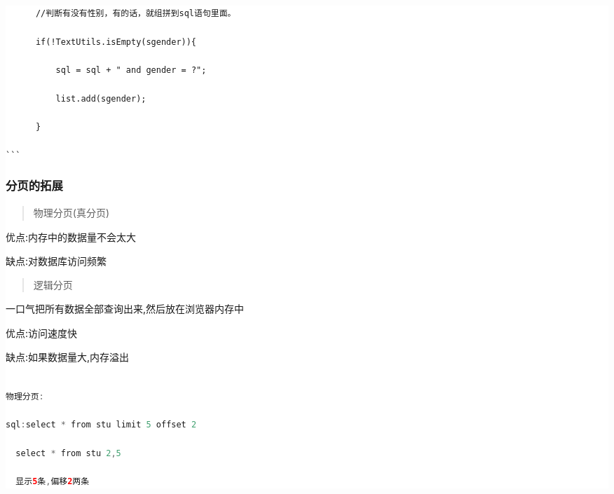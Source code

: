 
          //判断有没有性别，有的话，就组拼到sql语句里面。

          if(!TextUtils.isEmpty(sgender)){

              sql = sql + " and gender = ?";

              list.add(sgender);

          }

    ```

    

### 分页的拓展

>物理分页(真分页)



优点:内存中的数据量不会太大

缺点:对数据库访问频繁



>逻辑分页



一口气把所有数据全部查询出来,然后放在浏览器内存中

优点:访问速度快

缺点:如果数据量大,内存溢出



```java

物理分页:

sql:select * from stu limit 5 offset 2

  select * from stu 2,5

  显示5条,偏移2两条

```
